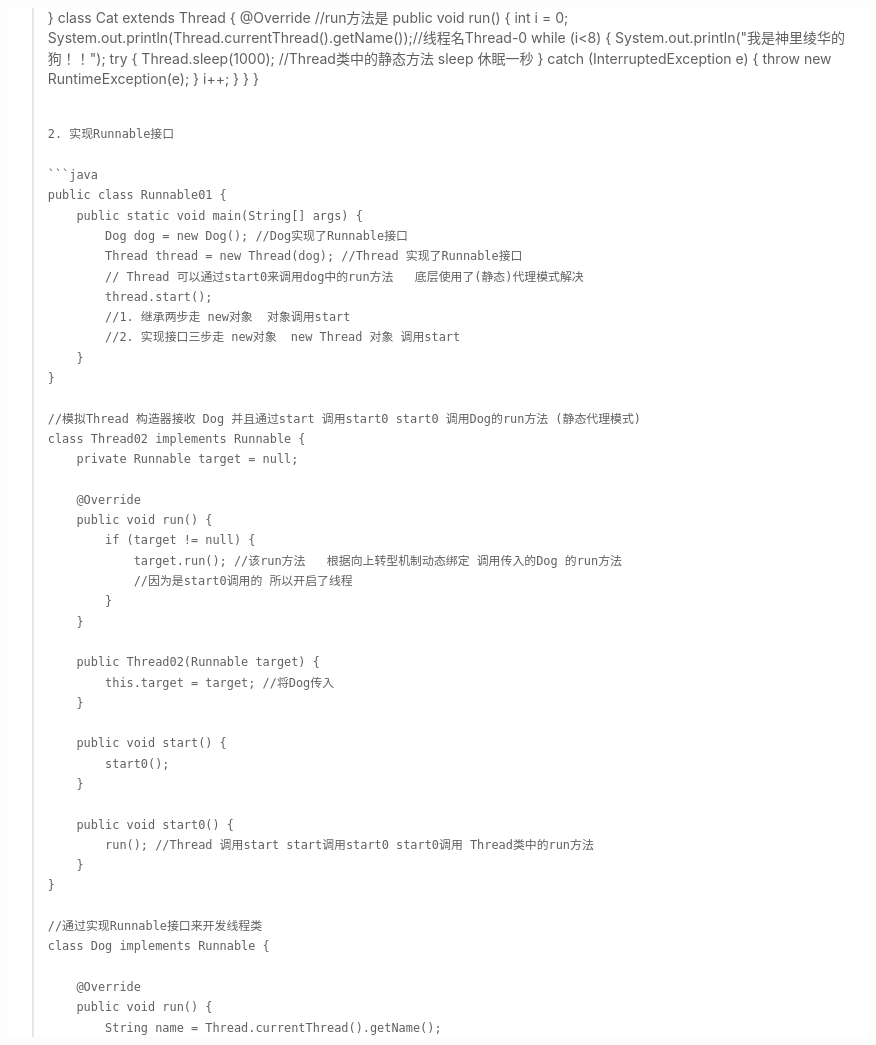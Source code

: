   >   }
  >   class Cat extends Thread {
  >       @Override //run方法是
  >       public void run() {
  >           int i = 0;
  >           System.out.println(Thread.currentThread().getName());//线程名Thread-0
  >           while (i<8) {
  >               System.out.println("我是神里绫华的狗！！");
  >               try {
  >                   Thread.sleep(1000); //Thread类中的静态方法 sleep 休眠一秒
  >               } catch (InterruptedException e) {
  >                   throw new RuntimeException(e);
  >               }
  >               i++;
  >           }
  >       }
  >   }
  >   ```
  >
  >2. 实现Runnable接口
  >
  >   ```java
  >   public class Runnable01 {
  >       public static void main(String[] args) {
  >           Dog dog = new Dog(); //Dog实现了Runnable接口
  >           Thread thread = new Thread(dog); //Thread 实现了Runnable接口
  >           // Thread 可以通过start0来调用dog中的run方法   底层使用了(静态)代理模式解决
  >           thread.start();
  >           //1. 继承两步走 new对象  对象调用start
  >           //2. 实现接口三步走 new对象  new Thread 对象 调用start
  >       }
  >   }
  >   
  >   //模拟Thread 构造器接收 Dog 并且通过start 调用start0 start0 调用Dog的run方法 (静态代理模式)
  >   class Thread02 implements Runnable {
  >       private Runnable target = null;
  >   
  >       @Override
  >       public void run() {
  >           if (target != null) {
  >               target.run(); //该run方法   根据向上转型机制动态绑定 调用传入的Dog 的run方法
  >               //因为是start0调用的 所以开启了线程
  >           }
  >       }
  >   
  >       public Thread02(Runnable target) {
  >           this.target = target; //将Dog传入
  >       }
  >   
  >       public void start() {
  >           start0();
  >       }
  >   
  >       public void start0() {
  >           run(); //Thread 调用start start调用start0 start0调用 Thread类中的run方法
  >       }
  >   }
  >   
  >   //通过实现Runnable接口来开发线程类
  >   class Dog implements Runnable {
  >   
  >       @Override
  >       public void run() {
  >           String name = Thread.currentThread().getName();